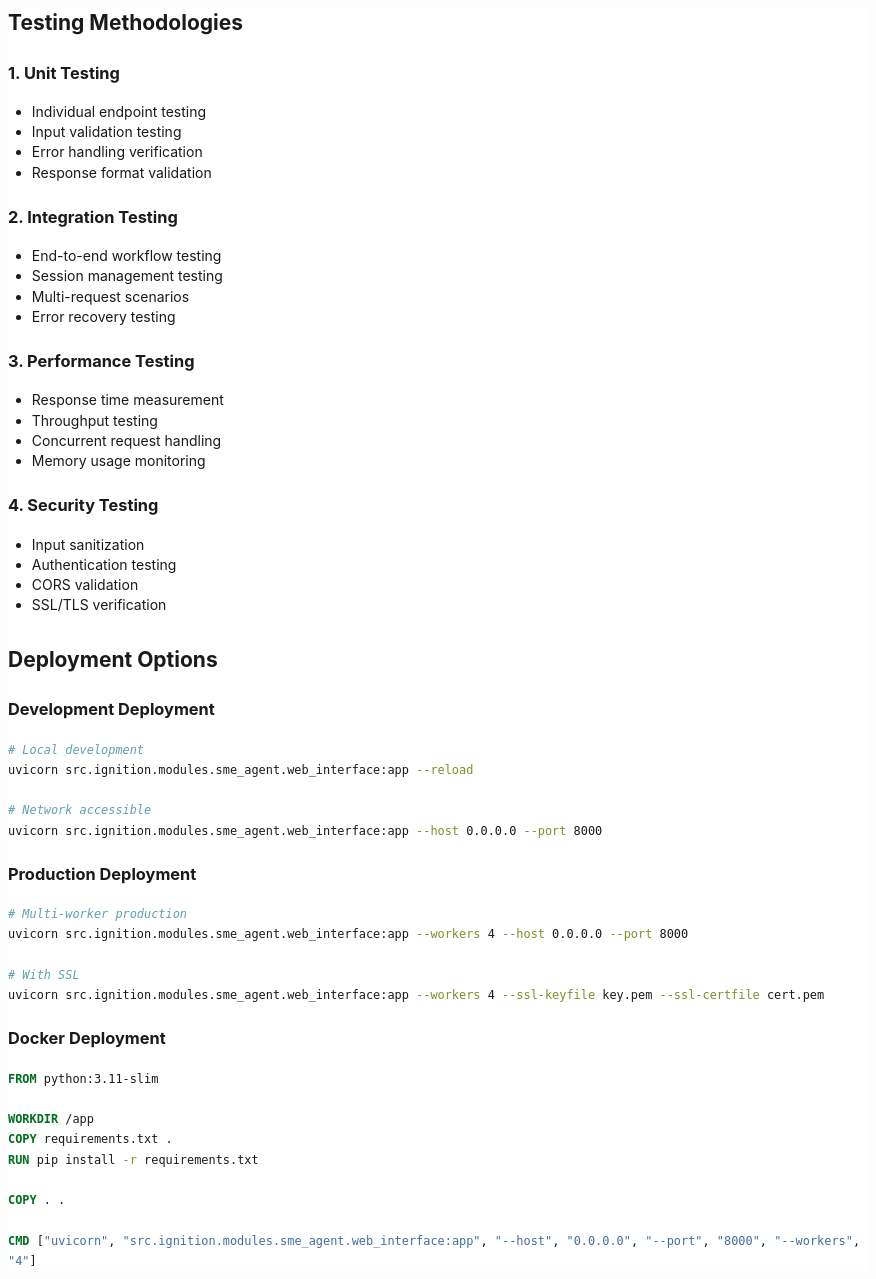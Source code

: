 ## Testing Methodologies

### 1. Unit Testing
- Individual endpoint testing
- Input validation testing
- Error handling verification
- Response format validation

### 2. Integration Testing
- End-to-end workflow testing
- Session management testing
- Multi-request scenarios
- Error recovery testing

### 3. Performance Testing
- Response time measurement
- Throughput testing
- Concurrent request handling
- Memory usage monitoring

### 4. Security Testing
- Input sanitization
- Authentication testing
- CORS validation
- SSL/TLS verification

## Deployment Options

### Development Deployment
```bash
# Local development
uvicorn src.ignition.modules.sme_agent.web_interface:app --reload

# Network accessible
uvicorn src.ignition.modules.sme_agent.web_interface:app --host 0.0.0.0 --port 8000
```

### Production Deployment
```bash
# Multi-worker production
uvicorn src.ignition.modules.sme_agent.web_interface:app --workers 4 --host 0.0.0.0 --port 8000

# With SSL
uvicorn src.ignition.modules.sme_agent.web_interface:app --workers 4 --ssl-keyfile key.pem --ssl-certfile cert.pem
```

### Docker Deployment
```dockerfile
FROM python:3.11-slim

WORKDIR /app
COPY requirements.txt .
RUN pip install -r requirements.txt

COPY . .

CMD ["uvicorn", "src.ignition.modules.sme_agent.web_interface:app", "--host", "0.0.0.0", "--port", "8000", "--workers", "4"]
```
